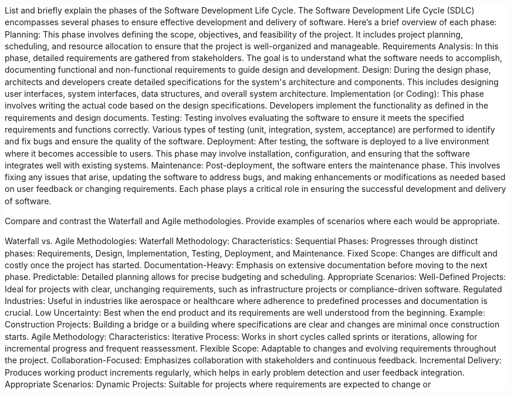 List and briefly explain the phases of the Software Development Life Cycle.
The Software Development Life Cycle (SDLC) encompasses several phases to ensure 
effective development and delivery of software. Here’s a brief overview of each phase:
Planning: This phase involves defining the scope, objectives, and feasibility of the 
project. It includes project planning, scheduling, and resource allocation to ensure that 
the project is well-organized and manageable.
Requirements Analysis: In this phase, detailed requirements are gathered from 
stakeholders. The goal is to understand what the software needs to accomplish, 
documenting functional and non-functional requirements to guide design and 
development.
Design: During the design phase, architects and developers create detailed 
specifications for the system's architecture and components. This includes designing 
user interfaces, system interfaces, data structures, and overall system architecture.
Implementation (or Coding): This phase involves writing the actual code based on the 
design specifications. Developers implement the functionality as defined in the 
requirements and design documents.
Testing: Testing involves evaluating the software to ensure it meets the specified 
requirements and functions correctly. Various types of testing (unit, integration, system, 
acceptance) are performed to identify and fix bugs and ensure the quality of the 
software.
Deployment: After testing, the software is deployed to a live environment where it 
becomes accessible to users. This phase may involve installation, configuration, and 
ensuring that the software integrates well with existing systems.
Maintenance: Post-deployment, the software enters the maintenance phase. This 
involves fixing any issues that arise, updating the software to address bugs, and making 
enhancements or modifications as needed based on user feedback or changing 
requirements.
Each phase plays a critical role in ensuring the successful development and delivery of 
software.

Compare and contrast the Waterfall and Agile methodologies. Provide examples of scenarios where each would be appropriate.

Waterfall vs. Agile Methodologies:
Waterfall Methodology:
Characteristics:
Sequential Phases: Progresses through distinct phases: Requirements, Design, 
Implementation, Testing, Deployment, and Maintenance.
Fixed Scope: Changes are difficult and costly once the project has started.
Documentation-Heavy: Emphasis on extensive documentation before moving to the 
next phase.
Predictable: Detailed planning allows for precise budgeting and scheduling.
Appropriate Scenarios:
Well-Defined Projects: Ideal for projects with clear, unchanging requirements, such as 
infrastructure projects or compliance-driven software.
Regulated Industries: Useful in industries like aerospace or healthcare where adherence 
to predefined processes and documentation is crucial.
Low Uncertainty: Best when the end product and its requirements are well understood 
from the beginning.
Example:
Construction Projects: Building a bridge or a building where specifications are clear and 
changes are minimal once construction starts.
Agile Methodology:
Characteristics:
Iterative Process: Works in short cycles called sprints or iterations, allowing for 
incremental progress and frequent reassessment.
Flexible Scope: Adaptable to changes and evolving requirements throughout the 
project.
Collaboration-Focused: Emphasizes collaboration with stakeholders and continuous 
feedback.
Incremental Delivery: Produces working product increments regularly, which helps in 
early problem detection and user feedback integration.
Appropriate Scenarios:
Dynamic Projects: Suitable for projects where requirements are expected to change or 